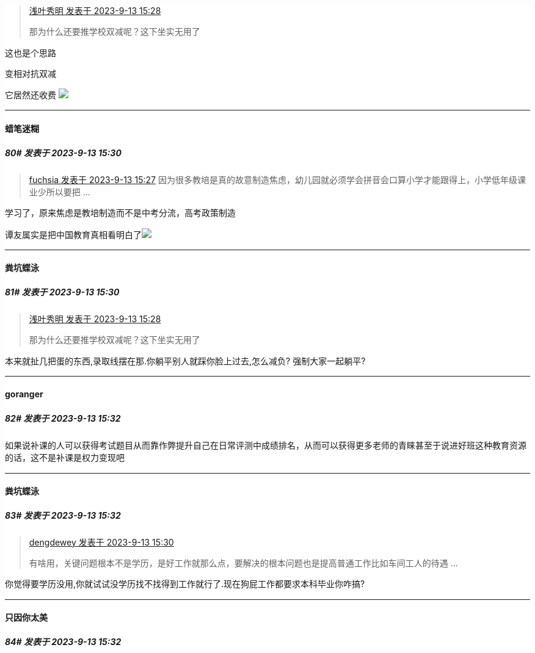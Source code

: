 <blockquote><a href="httphttps://bbs.saraba1st.com/2b/forum.php?mod=redirect&amp;goto=findpost&amp;pid=62390635&amp;ptid=2152562" target="_blank">浅叶秀明 发表于 2023-9-13 15:28</a>

那为什么还要推学校双减呢？这下坐实无用了</blockquote>
这也是个思路

变相对抗双减

它居然还收费
<img src="https://static.saraba1st.com/image/smiley/face2017/068.png" referrerpolicy="no-referrer">

*****

####  蜡笔迷糊  
##### 80#       发表于 2023-9-13 15:30

<blockquote><a href="httphttps://bbs.saraba1st.com/2b/forum.php?mod=redirect&amp;goto=findpost&amp;pid=62390626&amp;ptid=2152562" target="_blank">fuchsia 发表于 2023-9-13 15:27</a>
因为很多教培是真的故意制造焦虑，幼儿园就必须学会拼音会口算小学才能跟得上，小学低年级课业少所以要把 ...</blockquote>
学习了，原来焦虑是教培制造而不是中考分流，高考政策制造

谭友属实是把中国教育真相看明白了<img src="https://static.saraba1st.com/image/smiley/face2017/032.png" referrerpolicy="no-referrer">

*****

####  粪坑蝶泳  
##### 81#       发表于 2023-9-13 15:30

<blockquote><a href="httphttps://bbs.saraba1st.com/2b/forum.php?mod=redirect&amp;goto=findpost&amp;pid=62390635&amp;ptid=2152562" target="_blank">浅叶秀明 发表于 2023-9-13 15:28</a>

那为什么还要推学校双减呢？这下坐实无用了</blockquote>
本来就扯几把蛋的东西,录取线摆在那.你躺平别人就踩你脸上过去,怎么减负? 强制大家一起躺平?

*****

####  goranger  
##### 82#       发表于 2023-9-13 15:32

如果说补课的人可以获得考试题目从而靠作弊提升自己在日常评测中成绩排名，从而可以获得更多老师的青睐甚至于说进好班这种教育资源的话，这不是补课是权力变现吧

*****

####  粪坑蝶泳  
##### 83#       发表于 2023-9-13 15:32

<blockquote><a href="httphttps://bbs.saraba1st.com/2b/forum.php?mod=redirect&amp;goto=findpost&amp;pid=62390651&amp;ptid=2152562" target="_blank">dengdewey 发表于 2023-9-13 15:30</a>

有啥用，关键问题根本不是学历，是好工作就那么点，要解决的根本问题也是提高普通工作比如车间工人的待遇 ...</blockquote>
你觉得要学历没用,你就试试没学历找不找得到工作就行了.现在狗屁工作都要求本科毕业你咋搞?

*****

####  只因你太美  
##### 84#       发表于 2023-9-13 15:32
